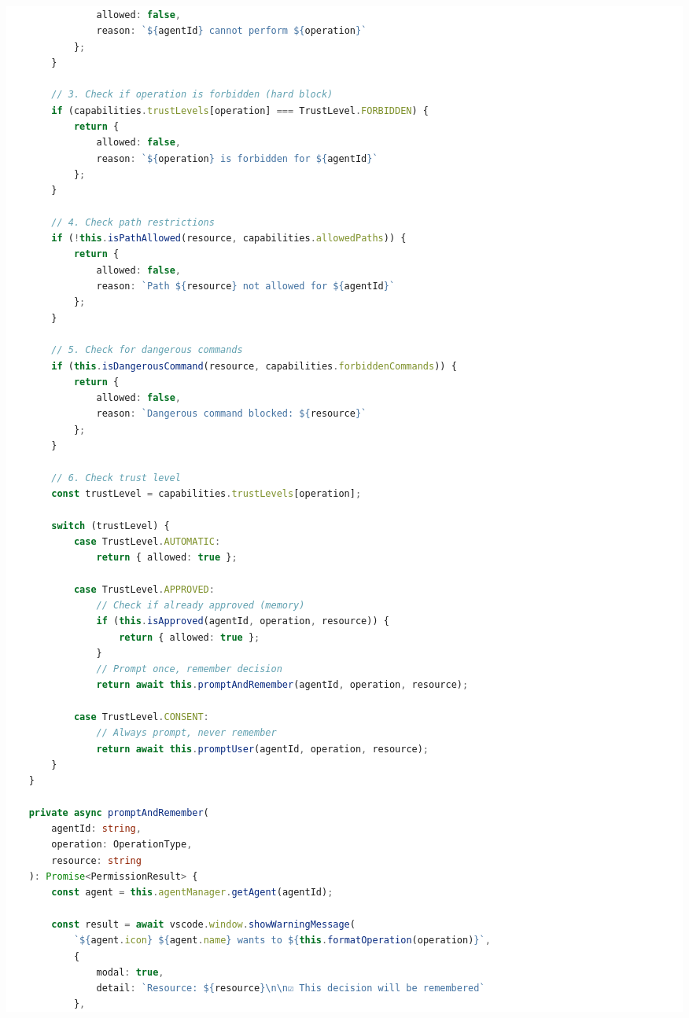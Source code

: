 ```typescript
                allowed: false,
                reason: `${agentId} cannot perform ${operation}`
            };
        }

        // 3. Check if operation is forbidden (hard block)
        if (capabilities.trustLevels[operation] === TrustLevel.FORBIDDEN) {
            return {
                allowed: false,
                reason: `${operation} is forbidden for ${agentId}`
            };
        }

        // 4. Check path restrictions
        if (!this.isPathAllowed(resource, capabilities.allowedPaths)) {
            return {
                allowed: false,
                reason: `Path ${resource} not allowed for ${agentId}`
            };
        }

        // 5. Check for dangerous commands
        if (this.isDangerousCommand(resource, capabilities.forbiddenCommands)) {
            return {
                allowed: false,
                reason: `Dangerous command blocked: ${resource}`
            };
        }

        // 6. Check trust level
        const trustLevel = capabilities.trustLevels[operation];

        switch (trustLevel) {
            case TrustLevel.AUTOMATIC:
                return { allowed: true };

            case TrustLevel.APPROVED:
                // Check if already approved (memory)
                if (this.isApproved(agentId, operation, resource)) {
                    return { allowed: true };
                }
                // Prompt once, remember decision
                return await this.promptAndRemember(agentId, operation, resource);

            case TrustLevel.CONSENT:
                // Always prompt, never remember
                return await this.promptUser(agentId, operation, resource);
        }
    }

    private async promptAndRemember(
        agentId: string,
        operation: OperationType,
        resource: string
    ): Promise<PermissionResult> {
        const agent = this.agentManager.getAgent(agentId);

        const result = await vscode.window.showWarningMessage(
            `${agent.icon} ${agent.name} wants to ${this.formatOperation(operation)}`,
            {
                modal: true,
                detail: `Resource: ${resource}\n\n☑️ This decision will be remembered`
            },
```